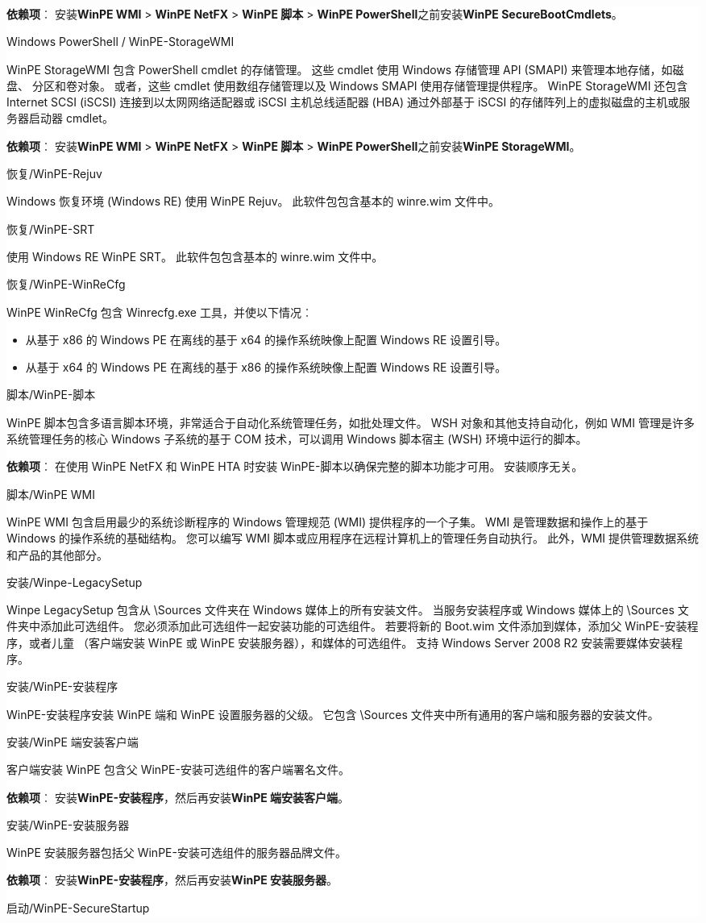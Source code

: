 <p><strong>依赖项</strong>︰ 安装<strong>WinPE WMI</strong> &gt; <strong>WinPE NetFX</strong> &gt; <strong>WinPE 脚本</strong> &gt; <strong>WinPE PowerShell</strong>之前安装<strong>WinPE SecureBootCmdlets</strong>。</p></td>
</tr>
<tr class="odd">
<td align="left"><p>Windows PowerShell / WinPE-StorageWMI</p></td>
<td align="left"><p>WinPE StorageWMI 包含 PowerShell cmdlet 的存储管理。 这些 cmdlet 使用 Windows 存储管理 API (SMAPI) 来管理本地存储，如磁盘、 分区和卷对象。 或者，这些 cmdlet 使用数组存储管理以及 Windows SMAPI 使用存储管理提供程序。 WinPE StorageWMI 还包含 Internet SCSI (iSCSI) 连接到以太网网络适配器或 iSCSI 主机总线适配器 (HBA) 通过外部基于 iSCSI 的存储阵列上的虚拟磁盘的主机或服务器启动器 cmdlet。</p>
<p><strong>依赖项</strong>︰ 安装<strong>WinPE WMI</strong> &gt; <strong>WinPE NetFX</strong> &gt; <strong>WinPE 脚本</strong> &gt; <strong>WinPE PowerShell</strong>之前安装<strong>WinPE StorageWMI</strong>。</p></td>
</tr>
<tr class="even">
<td align="left"><p>恢复/WinPE-Rejuv</p></td>
<td align="left"><p>Windows 恢复环境 (Windows RE) 使用 WinPE Rejuv。 此软件包包含基本的 winre.wim 文件中。</p></td>
</tr>
<tr class="odd">
<td align="left"><p>恢复/WinPE-SRT</p></td>
<td align="left"><p>使用 Windows RE WinPE SRT。 此软件包包含基本的 winre.wim 文件中。</p></td>
</tr>
<tr class="even">
<td align="left"><p>恢复/WinPE-WinReCfg</p></td>
<td align="left"><p>WinPE WinReCfg 包含 Winrecfg.exe 工具，并使以下情况︰</p>
<ul>
<li><p>从基于 x86 的 Windows PE 在离线的基于 x64 的操作系统映像上配置 Windows RE 设置引导。</p></li>
<li><p>从基于 x64 的 Windows PE 在离线的基于 x86 的操作系统映像上配置 Windows RE 设置引导。</p></li>
</ul>
</tr>
<tr class="odd">
<td align="left"><p>脚本/WinPE-脚本</p></td>
<td align="left"><p>WinPE 脚本包含多语言脚本环境，非常适合于自动化系统管理任务，如批处理文件。 WSH 对象和其他支持自动化，例如 WMI 管理是许多系统管理任务的核心 Windows 子系统的基于 COM 技术，可以调用 Windows 脚本宿主 (WSH) 环境中运行的脚本。</p>
<p><strong>依赖项</strong>︰ 在使用 WinPE NetFX 和 WinPE HTA 时安装 WinPE-脚本以确保完整的脚本功能才可用。 安装顺序无关。</p></td>
</tr>
<tr class="even">
<td align="left"><p>脚本/WinPE WMI</p></td>
<td align="left"><p>WinPE WMI 包含启用最少的系统诊断程序的 Windows 管理规范 (WMI) 提供程序的一个子集。 WMI 是管理数据和操作上的基于 Windows 的操作系统的基础结构。 您可以编写 WMI 脚本或应用程序在远程计算机上的管理任务自动执行。 此外，WMI 提供管理数据系统和产品的其他部分。</p></td>
</tr>
<tr class="odd">
<td align="left"><p>安装/Winpe-LegacySetup</p></td>
<td align="left"><p>Winpe LegacySetup 包含从 \Sources 文件夹在 Windows 媒体上的所有安装文件。 当服务安装程序或 Windows 媒体上的 \Sources 文件夹中添加此可选组件。 您必须添加此可选组件一起安装功能的可选组件。 若要将新的 Boot.wim 文件添加到媒体，添加父 WinPE-安装程序，或者儿童 （客户端安装 WinPE 或 WinPE 安装服务器），和媒体的可选组件。 支持 Windows Server 2008 R2 安装需要媒体安装程序。</p></td>
</tr>
<tr class="even">
<td align="left"><p>安装/WinPE-安装程序</p></td>
<td align="left"><p>WinPE-安装程序安装 WinPE 端和 WinPE 设置服务器的父级。 它包含 \Sources 文件夹中所有通用的客户端和服务器的安装文件。</p></td>
</tr>
<tr class="odd">
<td align="left"><p>安装/WinPE 端安装客户端</p></td>
<td align="left"><p>客户端安装 WinPE 包含父 WinPE-安装可选组件的客户端署名文件。</p>
<p><strong>依赖项</strong>︰ 安装<strong>WinPE-安装程序</strong>，然后再安装<strong>WinPE 端安装客户端</strong>。</p></td>
</tr>
<tr class="even">
<td align="left"><p>安装/WinPE-安装服务器</p></td>
<td align="left"><p>WinPE 安装服务器包括父 WinPE-安装可选组件的服务器品牌文件。</p>
<p><strong>依赖项</strong>︰ 安装<strong>WinPE-安装程序</strong>，然后再安装<strong>WinPE 安装服务器</strong>。</p></td>
</tr>
<tr class="odd">
<td align="left"><p>启动/WinPE-SecureStartup</p></td>